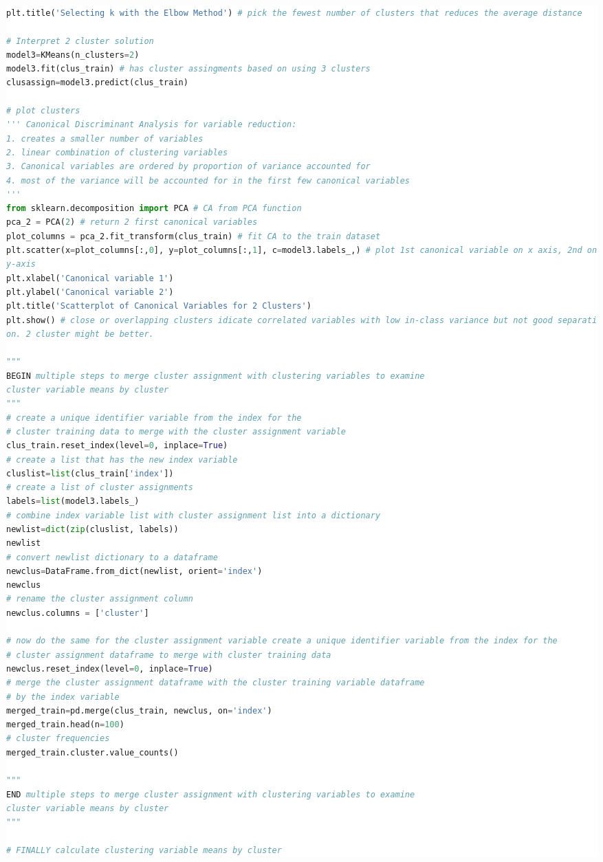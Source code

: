 ```python
plt.title('Selecting k with the Elbow Method') # pick the fewest number of clusters that reduces the average distance

# Interpret 2 cluster solution
model3=KMeans(n_clusters=2)
model3.fit(clus_train) # has cluster assingments based on using 3 clusters
clusassign=model3.predict(clus_train)

# plot clusters
''' Canonical Discriminant Analysis for variable reduction:
1. creates a smaller number of variables
2. linear combination of clustering variables
3. Canonical variables are ordered by proportion of variance accounted for
4. most of the variance will be accounted for in the first few canonical variables
'''
from sklearn.decomposition import PCA # CA from PCA function
pca_2 = PCA(2) # return 2 first canonical variables
plot_columns = pca_2.fit_transform(clus_train) # fit CA to the train dataset
plt.scatter(x=plot_columns[:,0], y=plot_columns[:,1], c=model3.labels_,) # plot 1st canonical variable on x axis, 2nd on y-axis
plt.xlabel('Canonical variable 1')
plt.ylabel('Canonical variable 2')
plt.title('Scatterplot of Canonical Variables for 2 Clusters')
plt.show() # close or overlapping clusters idicate correlated variables with low in-class variance but not good separation. 2 cluster might be better.

"""
BEGIN multiple steps to merge cluster assignment with clustering variables to examine
cluster variable means by cluster
"""
# create a unique identifier variable from the index for the
# cluster training data to merge with the cluster assignment variable
clus_train.reset_index(level=0, inplace=True)
# create a list that has the new index variable
cluslist=list(clus_train['index'])
# create a list of cluster assignments
labels=list(model3.labels_)
# combine index variable list with cluster assignment list into a dictionary
newlist=dict(zip(cluslist, labels))
newlist
# convert newlist dictionary to a dataframe
newclus=DataFrame.from_dict(newlist, orient='index')
newclus
# rename the cluster assignment column
newclus.columns = ['cluster']

# now do the same for the cluster assignment variable create a unique identifier variable from the index for the
# cluster assignment dataframe to merge with cluster training data
newclus.reset_index(level=0, inplace=True)
# merge the cluster assignment dataframe with the cluster training variable dataframe
# by the index variable
merged_train=pd.merge(clus_train, newclus, on='index')
merged_train.head(n=100)
# cluster frequencies
merged_train.cluster.value_counts()

"""
END multiple steps to merge cluster assignment with clustering variables to examine
cluster variable means by cluster
"""

# FINALLY calculate clustering variable means by cluster
```